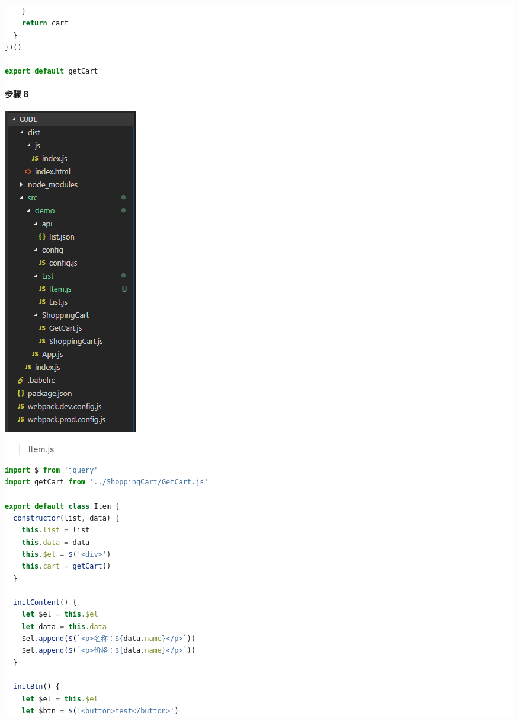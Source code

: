 ```js
    }
    return cart
  }
})()

export default getCart
```

#### 步骤 8

![图](../../public-repertory/img/js-design-pattern-chapter13-9.png)

> Item.js

```js
import $ from 'jquery'
import getCart from '../ShoppingCart/GetCart.js'

export default class Item {
  constructor(list, data) {
    this.list = list
    this.data = data
    this.$el = $('<div>')
    this.cart = getCart()
  }

  initContent() {
    let $el = this.$el
    let data = this.data
    $el.append($(`<p>名称：${data.name}</p>`))
    $el.append($(`<p>价格：${data.name}</p>`))
  }

  initBtn() {
    let $el = this.$el
    let $btn = $('<button>test</button>')

```